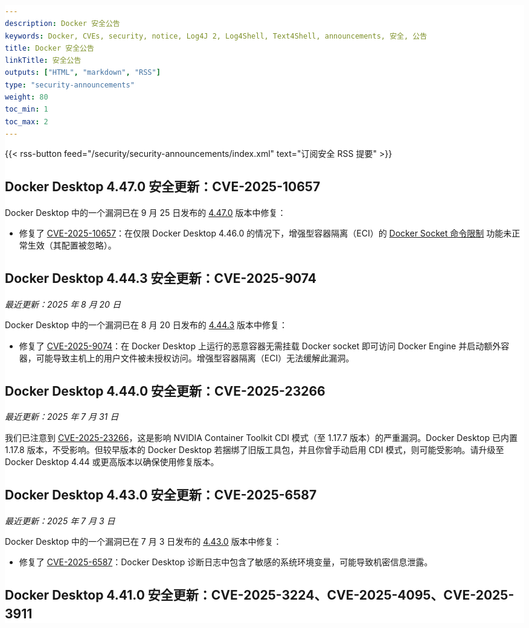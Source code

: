 ```yaml
---
description: Docker 安全公告
keywords: Docker, CVEs, security, notice, Log4J 2, Log4Shell, Text4Shell, announcements, 安全, 公告
title: Docker 安全公告
linkTitle: 安全公告
outputs: ["HTML", "markdown", "RSS"]
type: "security-announcements"
weight: 80
toc_min: 1
toc_max: 2
---
```


{{< rss-button feed="/security/security-announcements/index.xml" text="订阅安全 RSS 提要" >}}

## Docker Desktop 4.47.0 安全更新：CVE-2025-10657

Docker Desktop 中的一个漏洞已在 9 月 25 日发布的 [4.47.0](/manuals/desktop/release-notes.md#4470) 版本中修复：

- 修复了 [CVE-2025-10657](https://www.cve.org/CVERecord?id=CVE-2025-10657)：在仅限 Docker Desktop 4.46.0 的情况下，增强型容器隔离（ECI）的 [Docker Socket 命令限制](../enterprise/security/hardened-desktop/enhanced-container-isolation/config.md#command-restrictions) 功能未正常生效（其配置被忽略）。

## Docker Desktop 4.44.3 安全更新：CVE-2025-9074

_最近更新：2025 年 8 月 20 日_

Docker Desktop 中的一个漏洞已在 8 月 20 日发布的 [4.44.3](/manuals/desktop/release-notes.md#4443) 版本中修复：

- 修复了 [CVE-2025-9074](https://www.cve.org/CVERecord?id=CVE-2025-9074)：在 Docker Desktop 上运行的恶意容器无需挂载 Docker socket 即可访问 Docker Engine 并启动额外容器，可能导致主机上的用户文件被未授权访问。增强型容器隔离（ECI）无法缓解此漏洞。


## Docker Desktop 4.44.0 安全更新：CVE-2025-23266

_最近更新：2025 年 7 月 31 日_

我们已注意到 [CVE-2025-23266](https://nvd.nist.gov/vuln/detail/CVE-2025-23266)，这是影响 NVIDIA Container Toolkit CDI 模式（至 1.17.7 版本）的严重漏洞。Docker Desktop 已内置 1.17.8 版本，不受影响。但较早版本的 Docker Desktop 若捆绑了旧版工具包，并且你曾手动启用 CDI 模式，则可能受影响。请升级至 Docker Desktop 4.44 或更高版本以确保使用修复版本。

## Docker Desktop 4.43.0 安全更新：CVE-2025-6587

_最近更新：2025 年 7 月 3 日_

Docker Desktop 中的一个漏洞已在 7 月 3 日发布的 [4.43.0](/manuals/desktop/release-notes.md#4430) 版本中修复：

- 修复了 [CVE-2025-6587](https://www.cve.org/CVERecord?id=CVE-2025-6587)：Docker Desktop 诊断日志中包含了敏感的系统环境变量，可能导致机密信息泄露。

## Docker Desktop 4.41.0 安全更新：CVE-2025-3224、CVE-2025-4095、CVE-2025-3911
